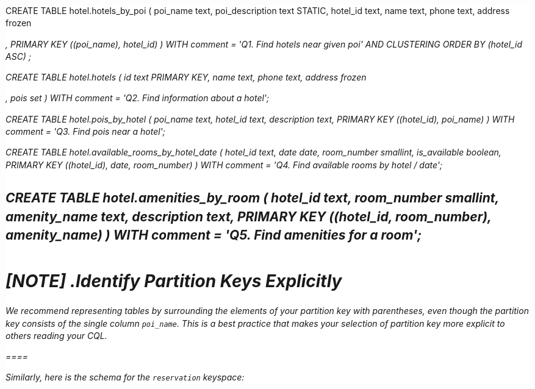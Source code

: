 CREATE TABLE hotel.hotels_by_poi (
    poi_name text,
    poi_description text STATIC,
    hotel_id text,
    name text,
    phone text,
    address frozen<address>,
    PRIMARY KEY ((poi_name), hotel_id)
) WITH comment = 'Q1. Find hotels near given poi'
AND CLUSTERING ORDER BY (hotel_id ASC) ;

CREATE TABLE hotel.hotels (
    id text PRIMARY KEY,
    name text,
    phone text,
    address frozen<address>,
    pois set<text>
) WITH comment = 'Q2. Find information about a hotel';

CREATE TABLE hotel.pois_by_hotel (
    poi_name text,
    hotel_id text,
    description text,
    PRIMARY KEY ((hotel_id), poi_name)
) WITH comment = 'Q3. Find pois near a hotel';

CREATE TABLE hotel.available_rooms_by_hotel_date (
    hotel_id text,
    date date,
    room_number smallint,
    is_available boolean,
    PRIMARY KEY ((hotel_id), date, room_number)
) WITH comment = 'Q4. Find available rooms by hotel / date';

CREATE TABLE hotel.amenities_by_room (
    hotel_id text,
    room_number smallint,
    amenity_name text,
    description text,
    PRIMARY KEY ((hotel_id, room_number), amenity_name)
) WITH comment = 'Q5. Find amenities for a room';
----


[NOTE]
.Identify Partition Keys Explicitly
====
We recommend representing tables by surrounding the elements of your partition key with parentheses, even though the partition key consists of the single column `poi_name`. This is a best practice that makes your selection of partition key more explicit to others reading your CQL.

====

Similarly, here is the schema for the `reservation` keyspace:
